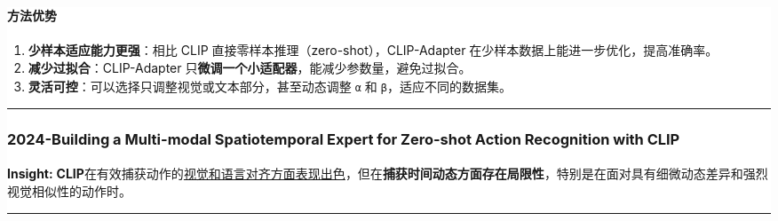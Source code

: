 #### **方法优势**

1. **少样本适应能力更强**：相比 CLIP 直接零样本推理（zero-shot），CLIP-Adapter 在少样本数据上能进一步优化，提高准确率。
2. **减少过拟合**：CLIP-Adapter 只**微调一个小适配器**，能减少参数量，避免过拟合。
3. **灵活可控**：可以选择只调整视觉或文本部分，甚至动态调整 `α` 和 `β`，适应不同的数据集。

---

### **2024-Building a Multi-modal Spatiotemporal Expert for Zero-shot Action Recognition with CLIP**

**Insight:**  **CLIP**在有效捕获动作的<u>视觉和语言对齐方面表现出色</u>，但在**捕获时间动态方面存在局限性**，特别是在面对具有细微动态差异和强烈视觉相似性的动作时。

---

